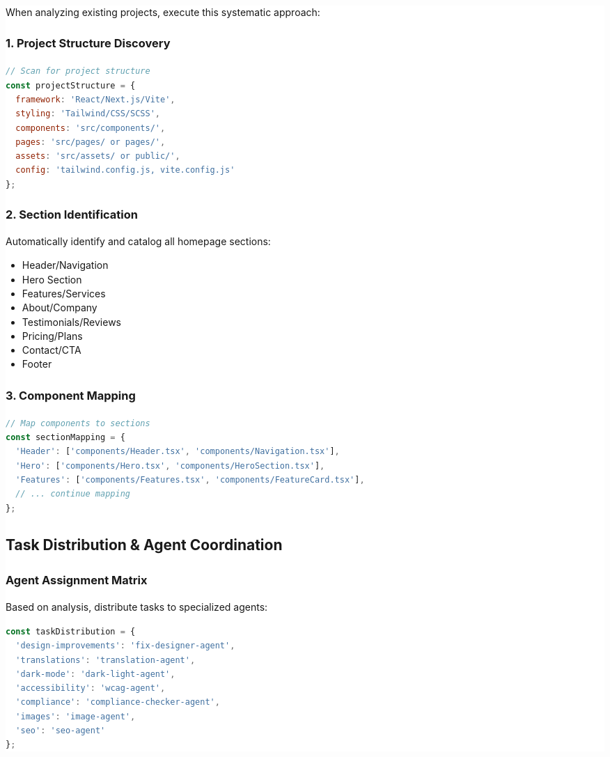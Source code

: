 When analyzing existing projects, execute this systematic approach:

### **1. Project Structure Discovery**
```javascript
// Scan for project structure
const projectStructure = {
  framework: 'React/Next.js/Vite',
  styling: 'Tailwind/CSS/SCSS',
  components: 'src/components/',
  pages: 'src/pages/ or pages/',
  assets: 'src/assets/ or public/',
  config: 'tailwind.config.js, vite.config.js'
};
```

### **2. Section Identification**
Automatically identify and catalog all homepage sections:
- Header/Navigation
- Hero Section
- Features/Services
- About/Company
- Testimonials/Reviews  
- Pricing/Plans
- Contact/CTA
- Footer

### **3. Component Mapping**
```javascript
// Map components to sections
const sectionMapping = {
  'Header': ['components/Header.tsx', 'components/Navigation.tsx'],
  'Hero': ['components/Hero.tsx', 'components/HeroSection.tsx'],
  'Features': ['components/Features.tsx', 'components/FeatureCard.tsx'],
  // ... continue mapping
};
```

## Task Distribution & Agent Coordination

### **Agent Assignment Matrix**

Based on analysis, distribute tasks to specialized agents:

```javascript
const taskDistribution = {
  'design-improvements': 'fix-designer-agent',
  'translations': 'translation-agent', 
  'dark-mode': 'dark-light-agent',
  'accessibility': 'wcag-agent',
  'compliance': 'compliance-checker-agent',
  'images': 'image-agent',
  'seo': 'seo-agent'
};
```
